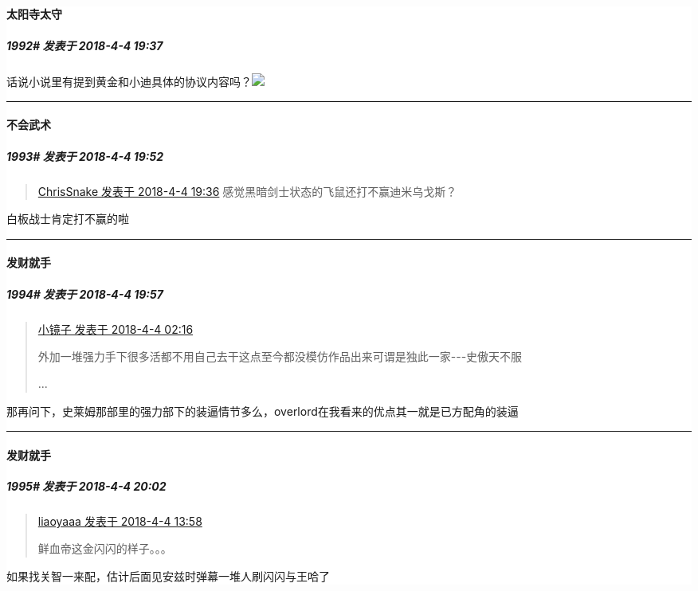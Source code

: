 ####  太阳寺太守  
##### 1992#       发表于 2018-4-4 19:37




话说小说里有提到黄金和小迪具体的协议内容吗？<img src="https://static.saraba1st.com/image/smiley/face2017/018.png" referrerpolicy="no-referrer">







-----

####  不会武术  
##### 1993#       发表于 2018-4-4 19:52



<blockquote><a href="httphttps://bbs.saraba1st.com/2b/forum.php?mod=redirect&amp;goto=findpost&amp;pid=39095196&amp;ptid=1571054" target="_blank">ChrisSnake 发表于 2018-4-4 19:36</a>
感觉黑暗剑士状态的飞鼠还打不赢迪米乌戈斯？</blockquote>
白板战士肯定打不赢的啦







-----

####  发财就手  
##### 1994#       发表于 2018-4-4 19:57



<blockquote><a href="httphttps://bbs.saraba1st.com/2b/forum.php?mod=redirect&amp;goto=findpost&amp;pid=39086331&amp;ptid=1571054" target="_blank">小镜子 发表于 2018-4-4 02:16</a>

外加一堆强力手下很多活都不用自己去干这点至今都没模仿作品出来可谓是独此一家---史傲天不服

 ...</blockquote>
那再问下，史莱姆那部里的强力部下的装逼情节多么，overlord在我看来的优点其一就是已方配角的装逼







-----

####  发财就手  
##### 1995#       发表于 2018-4-4 20:02



<blockquote><a href="httphttps://bbs.saraba1st.com/2b/forum.php?mod=redirect&amp;goto=findpost&amp;pid=39091381&amp;ptid=1571054" target="_blank">liaoyaaa 发表于 2018-4-4 13:58</a>

鲜血帝这金闪闪的样子。。。</blockquote>
如果找关智一来配，估计后面见安兹时弹幕一堆人刷闪闪与王哈了
